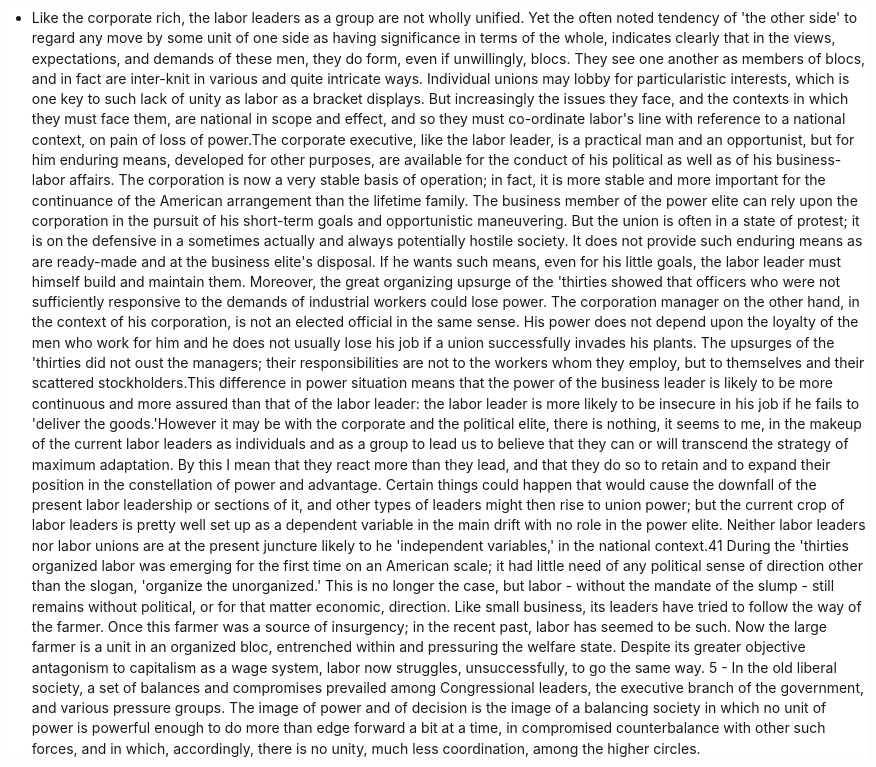 * Like the corporate rich, the labor leaders as a group are not wholly unified. Yet the often noted tendency of 'the other side' to regard any move by some unit of one side as having significance in terms of the whole, indicates clearly that in the views, expectations, and demands of these men, they do form, even if unwillingly, blocs. They see one another as members of blocs, and in fact are inter-knit in various and quite intricate ways. Individual unions may lobby for particularistic interests, which is one key to such lack of unity as labor as a bracket displays. But increasingly the issues they face, and the contexts in which they must face them, are national in scope and effect, and so they must co-ordinate labor's line with reference to a national context, on pain of loss of power.The corporate executive, like the labor leader, is a practical man and an opportunist, but for him enduring means, developed for other purposes, are available for the conduct of his political as well as of his business-labor affairs. The corporation is now a very stable basis of operation; in fact, it is more stable and more important for the continuance of the American arrangement than the lifetime family. The business member of the power elite can rely upon the corporation in the pursuit of his short-term goals and opportunistic maneuvering. But the union is often in a state of protest; it is on the defensive in a sometimes actually and always potentially hostile society. It does not provide such enduring means as are ready-made and at the business elite's disposal. If he wants such means, even for his little goals, the labor leader must himself build and maintain them. Moreover, the great organizing upsurge of the 'thirties showed that officers who were not sufficiently responsive to the demands of industrial workers could lose power. The corporation manager on the other hand, in the context of his corporation, is not an elected official in the same sense. His power does not depend upon the loyalty of the men who work for him and he does not usually lose his job if a union successfully invades his plants. The upsurges of the 'thirties did not oust the managers; their responsibilities are not to the workers whom they employ, but to themselves and their scattered stockholders.This difference in power situation means that the power of the business leader is likely to be more continuous and more assured than that of the labor leader: the labor leader is more likely to be insecure in his job if he fails to 'deliver the goods.'However it may be with the corporate and the political elite, there is nothing, it seems to me, in the makeup of the current labor leaders as individuals and as a group to lead us to believe that they can or will transcend the strategy of maximum adaptation. By this I mean that they react more than they lead, and that they do so to retain and to expand their position in the constellation of power and advantage. Certain things could happen that would cause the downfall of the present labor leadership or sections of it, and other types of leaders might then rise to union power; but the current crop of labor leaders is pretty well set up as a dependent variable in the main drift with no role in the power elite. Neither labor leaders nor labor unions are at the present juncture likely to he 'independent variables,' in the national context.41
During the 'thirties organized labor was emerging for the first time on an American scale; it had little need of any political sense of direction other than the slogan, 'organize the unorganized.'
This is no longer the case, but labor - without the mandate of the slump - still remains without political, or for that matter economic, direction. Like small business, its leaders have tried to follow the way of the farmer. Once this farmer was a source of insurgency; in the recent past, labor has seemed to be such. Now the large farmer is a unit in an organized bloc, entrenched within and pressuring the welfare state.
Despite its greater objective antagonism to capitalism as a wage system, labor now struggles, unsuccessfully, to go the same way.
5 - In the old liberal society, a set of balances and compromises prevailed among Congressional leaders, the executive branch of the government, and various pressure groups.
The image of power and of decision is the image of a balancing society in which no unit of power is powerful enough to do more than edge forward a bit at a time, in compromised counterbalance with other such forces, and in which, accordingly, there is no unity, much less coordination, among the higher circles.